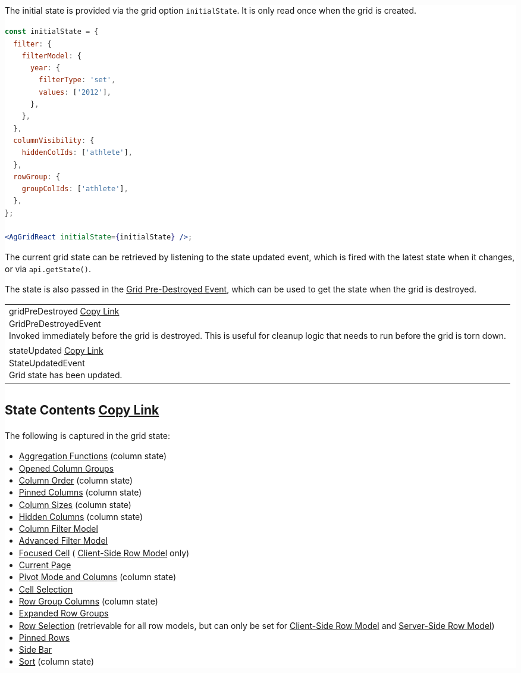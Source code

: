 The initial state is provided via the grid option `initialState`. It is only read once when the grid is created.

```jsx
const initialState = {
  filter: {
    filterModel: {
      year: {
        filterType: 'set',
        values: ['2012'],
      },
    },
  },
  columnVisibility: {
    hiddenColIds: ['athlete'],
  },
  rowGroup: {
    groupColIds: ['athlete'],
  },
};

<AgGridReact initialState={initialState} />;
```

The current grid state can be retrieved by listening to the state updated event, which is fired with the latest state when it changes, or via `api.getState()`.

The state is also passed in the [Grid Pre-Destroyed Event](https://www.ag-grid.com/react-data-grid/grid-lifecycle/#grid-pre-destroyed), which can be used to get the state when the grid is destroyed.

|                                                                                                                                                                                                                                                                                           |
| ----------------------------------------------------------------------------------------------------------------------------------------------------------------------------------------------------------------------------------------------------------------------------------------- |
| gridPreDestroyed [Copy Link](https://www.ag-grid.com/react-data-grid/grid-state/#reference-miscellaneous-gridPreDestroyed)<br>GridPreDestroyedEvent<br>Invoked immediately before the grid is destroyed. This is useful for cleanup logic that needs to run before the grid is torn down. |
| stateUpdated [Copy Link](https://www.ag-grid.com/react-data-grid/grid-state/#reference-miscellaneous-stateUpdated)<br>StateUpdatedEvent<br>Grid state has been updated.                                                                                                                   |

## State Contents [Copy Link](https://www.ag-grid.com/react-data-grid/grid-state/#state-contents)

The following is captured in the grid state:

- [Aggregation Functions](https://www.ag-grid.com/react-data-grid/aggregation/) (column state)
- [Opened Column Groups](https://www.ag-grid.com/react-data-grid/column-groups/)
- [Column Order](https://www.ag-grid.com/react-data-grid/column-moving/) (column state)
- [Pinned Columns](https://www.ag-grid.com/react-data-grid/column-pinning/) (column state)
- [Column Sizes](https://www.ag-grid.com/react-data-grid/column-sizing/) (column state)
- [Hidden Columns](https://www.ag-grid.com/react-data-grid/column-properties/#reference-display-hide) (column state)
- [Column Filter Model](https://www.ag-grid.com/react-data-grid/filtering/)
- [Advanced Filter Model](https://www.ag-grid.com/react-data-grid/filter-advanced/#filter-model--api)
- [Focused Cell](https://www.ag-grid.com/react-data-grid/keyboard-navigation/) ( [Client-Side Row Model](https://www.ag-grid.com/react-data-grid/row-models/) only)
- [Current Page](https://www.ag-grid.com/react-data-grid/row-pagination/)
- [Pivot Mode and Columns](https://www.ag-grid.com/react-data-grid/pivoting/) (column state)
- [Cell Selection](https://www.ag-grid.com/react-data-grid/cell-selection/)
- [Row Group Columns](https://www.ag-grid.com/react-data-grid/grouping/) (column state)
- [Expanded Row Groups](https://www.ag-grid.com/react-data-grid/grouping-opening-groups/)
- [Row Selection](https://www.ag-grid.com/react-data-grid/row-selection/) (retrievable for all row models, but can only be set for [Client-Side Row Model](https://www.ag-grid.com/react-data-grid/row-models/) and [Server-Side Row Model](https://www.ag-grid.com/react-data-grid/row-models/))
- [Pinned Rows](https://www.ag-grid.com/react-data-grid/row-pinning/)
- [Side Bar](https://www.ag-grid.com/react-data-grid/side-bar/)
- [Sort](https://www.ag-grid.com/react-data-grid/row-sorting/) (column state)
